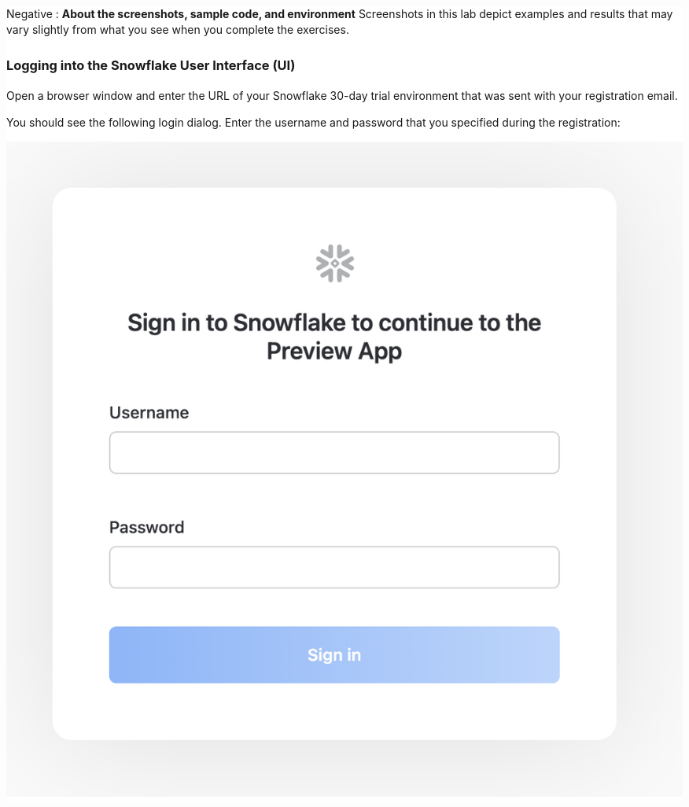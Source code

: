

Negative
: **About the screenshots, sample code, and environment**
Screenshots in this lab depict examples and results that may vary slightly from what you see when you complete the exercises.

### Logging into the Snowflake User Interface (UI)

Open a browser window and enter the URL of your Snowflake 30-day trial environment that was sent with your registration email.

You should see the following login dialog​. Enter the username and password that you specified during the registration:

![login screen](assets/3UIStory_1.png)
